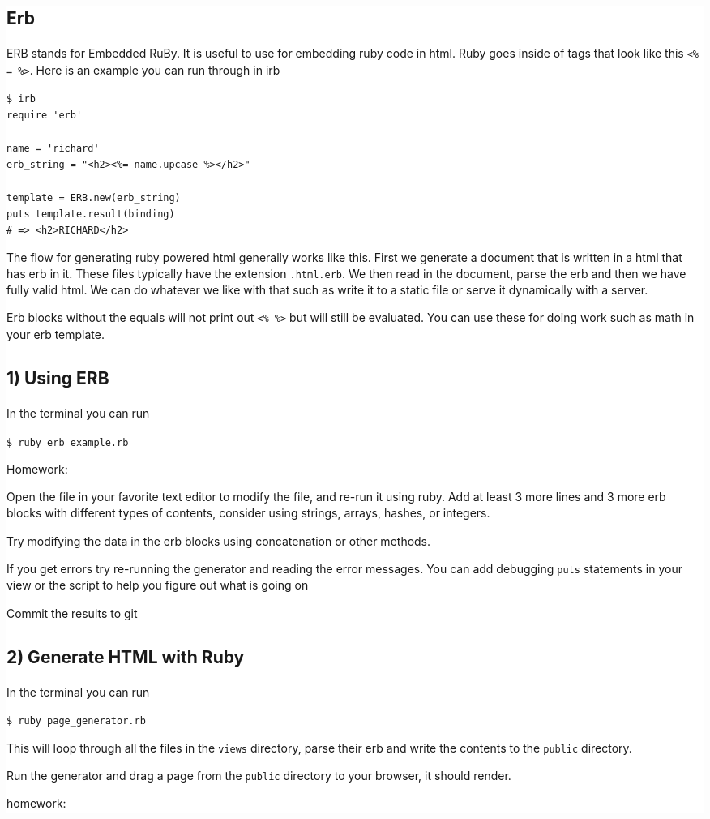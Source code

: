 
## Erb

ERB stands for Embedded RuBy. It is useful to use for embedding ruby code in html. Ruby goes inside of tags that look like this `<%= %>`. Here is an example you can run through in irb

    $ irb
    require 'erb'

    name = 'richard'
    erb_string = "<h2><%= name.upcase %></h2>"

    template = ERB.new(erb_string)
    puts template.result(binding)
    # => <h2>RICHARD</h2>


The flow for generating ruby powered html generally works like this. First we generate a document that is written in a html that has erb in it. These files typically have the extension `.html.erb`. We then read in the document, parse the erb and then we have fully valid html. We can do whatever we like with that such as write it to a static file or serve it dynamically with a server.

Erb blocks without the equals will not print out `<% %>` but will still be evaluated. You can use these for doing work such as math in your erb template.


## 1) Using ERB

In the terminal you can run

    $ ruby erb_example.rb

Homework:

Open the file in your favorite text editor to modify the file, and re-run it using ruby. Add at least 3 more lines and 3 more erb blocks with different types of contents, consider using strings, arrays, hashes, or integers.

Try modifying the data in the erb blocks using concatenation or other methods.

If you get errors try re-running the generator and reading the error messages. You can add debugging `puts` statements in your view or the script to help you figure out what is going on

Commit the results to git

## 2) Generate HTML with Ruby

In the terminal you can run

    $ ruby page_generator.rb

This will loop through all the files in the `views` directory, parse their erb and write the contents to the `public` directory.

Run the generator and drag a page from the `public` directory to your browser, it should render.

homework:
